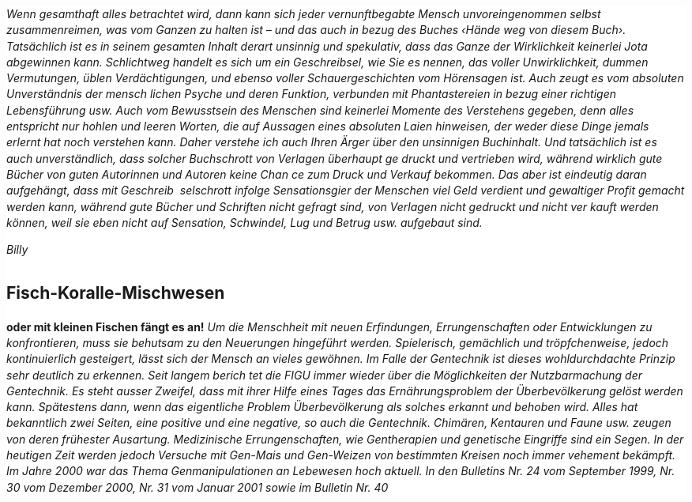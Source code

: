 _Wenn gesamthaft alles betrachtet wird, dann kann sich jeder vernunftbegabte Mensch unvoreingenommen_
_selbst zusammenreimen, was vom Ganzen zu halten ist – und das auch in bezug des Buches ‹Hände weg_
_von diesem Buch›. Tatsächlich ist es in seinem gesamten Inhalt derart unsinnig und spekulativ, dass das_
_Ganze der Wirklichkeit keinerlei Jota abgewinnen kann. Schlichtweg handelt es sich um ein Geschreibsel,_
_wie Sie es nennen, das voller Unwirklichkeit, dummen Vermutungen, üblen Verdächtigungen, und ebenso_
_voller Schauergeschichten vom Hörensagen ist. Auch zeugt es vom absoluten Unverständnis der mensch­_
_lichen Psyche und deren Funktion, verbunden mit Phantastereien in bezug einer richtigen Lebensführung_
_usw. Auch vom Bewusstsein des Menschen sind keinerlei Momente des Verstehens gegeben, denn alles_
_entspricht nur hohlen und leeren Worten, die auf Aussagen eines absoluten Laien hinweisen, der weder_
_diese Dinge jemals erlernt hat noch verstehen kann. Daher verstehe ich auch Ihren Ärger über den unsinnigen_
_Buchinhalt. Und tatsächlich ist es auch unverständlich, dass solcher Buchschrott von Verlagen überhaupt ge­_
_druckt und vertrieben wird, während wirklich gute Bücher von guten Autorinnen und Autoren keine Chan­_
_ce zum Druck und Verkauf bekommen. Das aber ist eindeutig daran aufgehängt, dass mit Geschreib ­_
_selschrott infolge Sensationsgier der Menschen viel Geld verdient und gewaltiger Profit gemacht werden_
_kann, während gute Bücher und Schriften nicht gefragt sind, von Verlagen nicht gedruckt und nicht ver­_
_kauft werden können, weil sie eben nicht auf Sensation, Schwindel, Lug und Betrug usw. aufgebaut sind._

_Billy_

## Fisch-Koralle-Mischwesen
**oder mit kleinen Fischen fängt es an!**
_Um die Menschheit mit neuen Erfindungen, Errungenschaften oder Entwicklungen zu konfrontieren, muss_
_sie behutsam zu den Neuerungen hingeführt werden. Spielerisch, gemächlich und tröpfchenweise‚ jedoch_
_kontinuierlich gesteigert, lässt sich der Mensch an vieles gewöhnen._
_Im Falle der Gentechnik ist dieses wohldurchdachte Prinzip sehr deutlich zu erkennen. Seit langem berich­_
_tet die FIGU immer wieder über die Möglichkeiten der Nutzbarmachung der Gentechnik. Es steht ausser_
_Zweifel, dass mit ihrer Hilfe eines Tages das Ernährungsproblem der Überbevölkerung gelöst werden_
_kann. Spätestens dann, wenn das eigentliche Problem Überbevölkerung als solches erkannt und behoben_
_wird._
_Alles hat bekanntlich zwei Seiten, eine positive und eine negative, so auch die Gentechnik. Chimären,_
_Kentauren und Faune usw. zeugen von deren frühester Ausartung. Medizinische Errungenschaften, wie_
_Gentherapien und genetische Eingriffe sind ein Segen. In der heutigen Zeit werden jedoch Versuche mit_
_Gen-Mais und Gen-Weizen von bestimmten Kreisen noch immer vehement bekämpft._
_Im Jahre 2000 war das Thema Genmanipulationen an Lebewesen hoch aktuell. In den Bulletins Nr. 24_
_vom September 1999, Nr. 30 vom Dezember 2000, Nr. 31 vom Januar 2001 sowie im Bulletin Nr. 40_
